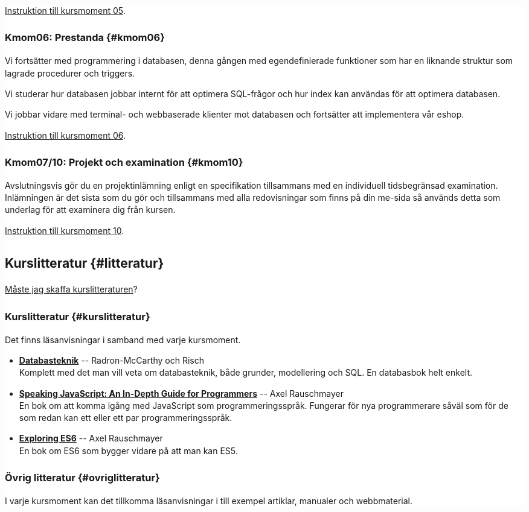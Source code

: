 [Instruktion till kursmoment 05](./kmom05).



### Kmom06: Prestanda {#kmom06}

Vi fortsätter med programmering i databasen, denna gången med egendefinierade funktioner som har en liknande struktur som lagrade procedurer och triggers.

Vi studerar hur databasen jobbar internt för att optimera SQL-frågor och hur index kan användas för att optimera databasen.

Vi jobbar vidare med terminal- och webbaserade klienter mot databasen och fortsätter att implementera vår eshop.

[Instruktion till kursmoment 06](./kmom06).



### Kmom07/10: Projekt och examination {#kmom10}

Avslutningsvis gör du en projektinlämning enligt en specifikation tillsammans med en individuell tidsbegränsad examination. Inlämningen är det sista som du gör och tillsammans med alla redovisningar som finns på din me-sida så används detta som underlag för att examinera dig från kursen.

[Instruktion till kursmoment 10](./kmom10).



Kurslitteratur {#litteratur}
----------------------------

[Måste jag skaffa kurslitteraturen](kurser/maste-jag-skaffa-kurslitteraturen)?



### Kurslitteratur {#kurslitteratur}

Det finns läsanvisningar i samband med varje kursmoment.

* **[Databasteknik](kunskap/boken-databasteknik)** -- Radron-McCarthy och Risch  
    Komplett med det man vill veta om databasteknik, både grunder, modellering och SQL. En databasbok helt enkelt. 

* **[Speaking JavaScript: An In-Depth Guide for Programmers](kunskap/boken-speaking-javascript)** -- Axel Rauschmayer  
    En bok om att komma igång med JavaScript som programmeringsspråk. Fungerar för nya programmerare såväl som för de som redan kan ett eller ett par programmeringsspråk.

* **[Exploring ES6](kunskap/boken-exploring-es6)** -- Axel Rauschmayer  
    En bok om ES6 som bygger vidare på att man kan ES5.





### Övrig litteratur {#ovriglitteratur}

I varje kursmoment kan det tillkomma läsanvisningar i till exempel artiklar, manualer och webbmaterial.

